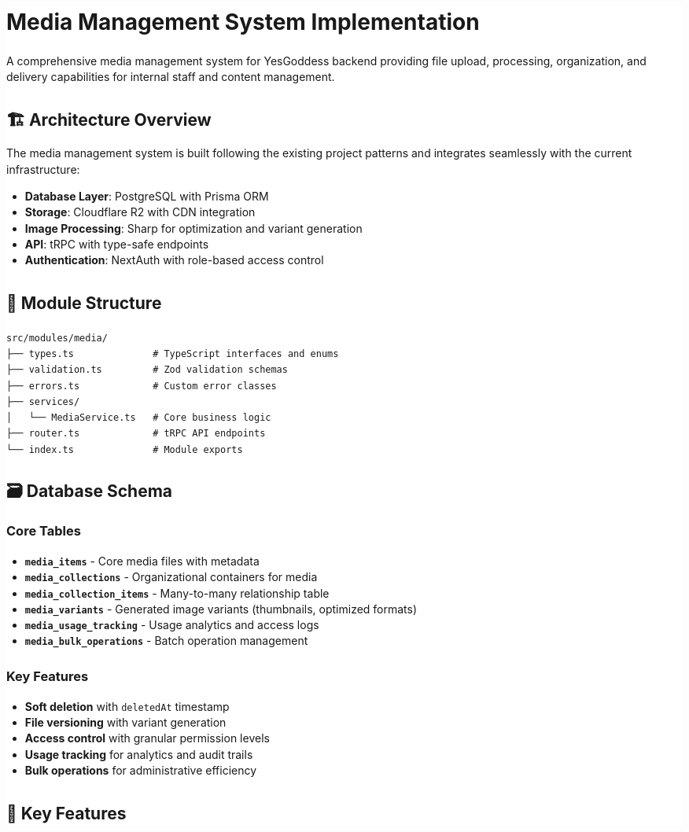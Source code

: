 # Media Management System Implementation

A comprehensive media management system for YesGoddess backend providing file upload, processing, organization, and delivery capabilities for internal staff and content management.

## 🏗️ Architecture Overview

The media management system is built following the existing project patterns and integrates seamlessly with the current infrastructure:

- **Database Layer**: PostgreSQL with Prisma ORM
- **Storage**: Cloudflare R2 with CDN integration  
- **Image Processing**: Sharp for optimization and variant generation
- **API**: tRPC with type-safe endpoints
- **Authentication**: NextAuth with role-based access control

## 📁 Module Structure

```
src/modules/media/
├── types.ts              # TypeScript interfaces and enums
├── validation.ts         # Zod validation schemas  
├── errors.ts             # Custom error classes
├── services/
│   └── MediaService.ts   # Core business logic
├── router.ts             # tRPC API endpoints
└── index.ts              # Module exports
```

## 🗃️ Database Schema

### Core Tables

- **`media_items`** - Core media files with metadata
- **`media_collections`** - Organizational containers for media
- **`media_collection_items`** - Many-to-many relationship table
- **`media_variants`** - Generated image variants (thumbnails, optimized formats)
- **`media_usage_tracking`** - Usage analytics and access logs
- **`media_bulk_operations`** - Batch operation management

### Key Features

- **Soft deletion** with `deletedAt` timestamp
- **File versioning** with variant generation
- **Access control** with granular permission levels
- **Usage tracking** for analytics and audit trails
- **Bulk operations** for administrative efficiency

## 🚀 Key Features
